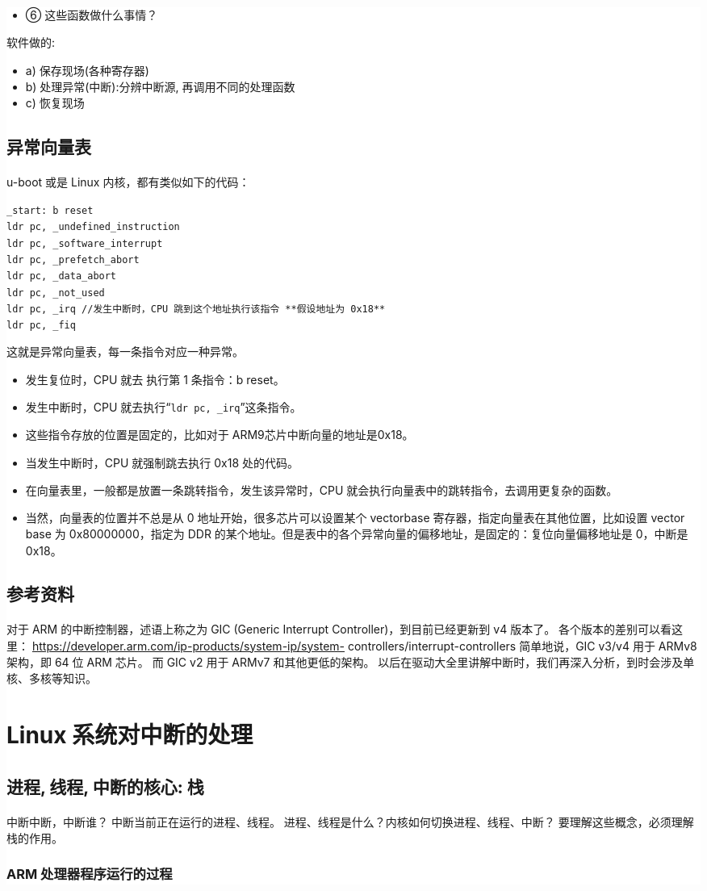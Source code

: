 - ⑥ 这些函数做什么事情？

软件做的:
- a) 保存现场(各种寄存器)
- b) 处理异常(中断):分辨中断源, 再调用不同的处理函数
- c) 恢复现场

## 异常向量表

u-boot 或是 Linux 内核，都有类似如下的代码：
```
_start: b reset
ldr pc, _undefined_instruction
ldr pc, _software_interrupt
ldr pc, _prefetch_abort
ldr pc, _data_abort
ldr pc, _not_used
ldr pc, _irq //发生中断时，CPU 跳到这个地址执行该指令 **假设地址为 0x18**
ldr pc, _fiq
```

这就是异常向量表，每一条指令对应一种异常。
- 发生复位时，CPU 就去 执行第 1 条指令：b reset。
- 发生中断时，CPU 就去执行“`ldr pc, _irq`”这条指令。
- 这些指令存放的位置是固定的，比如对于 ARM9芯片中断向量的地址是0x18。
- 当发生中断时，CPU 就强制跳去执行 0x18 处的代码。

- 在向量表里，一般都是放置一条跳转指令，发生该异常时，CPU 就会执行向量表中的跳转指令，去调用更复杂的函数。

- 当然，向量表的位置并不总是从 0 地址开始，很多芯片可以设置某个 vectorbase 寄存器，指定向量表在其他位置，比如设置 vector base 为 0x80000000，指定为 DDR 的某个地址。但是表中的各个异常向量的偏移地址，是固定的：复位向量偏移地址是 0，中断是 0x18。

## 参考资料

对于 ARM 的中断控制器，述语上称之为 GIC (Generic Interrupt Controller)，到目前已经更新到 v4 版本了。
各个版本的差别可以看这里：
https://developer.arm.com/ip-products/system-ip/system-
controllers/interrupt-controllers
简单地说，GIC v3/v4 用于 ARMv8 架构，即 64 位 ARM 芯片。
而 GIC v2 用于 ARMv7 和其他更低的架构。
以后在驱动大全里讲解中断时，我们再深入分析，到时会涉及单核、多核等知识。

# Linux 系统对中断的处理

## 进程, 线程, 中断的核心: 栈

中断中断，中断谁？
中断当前正在运行的进程、线程。
进程、线程是什么？内核如何切换进程、线程、中断？
要理解这些概念，必须理解栈的作用。

### ARM 处理器程序运行的过程
